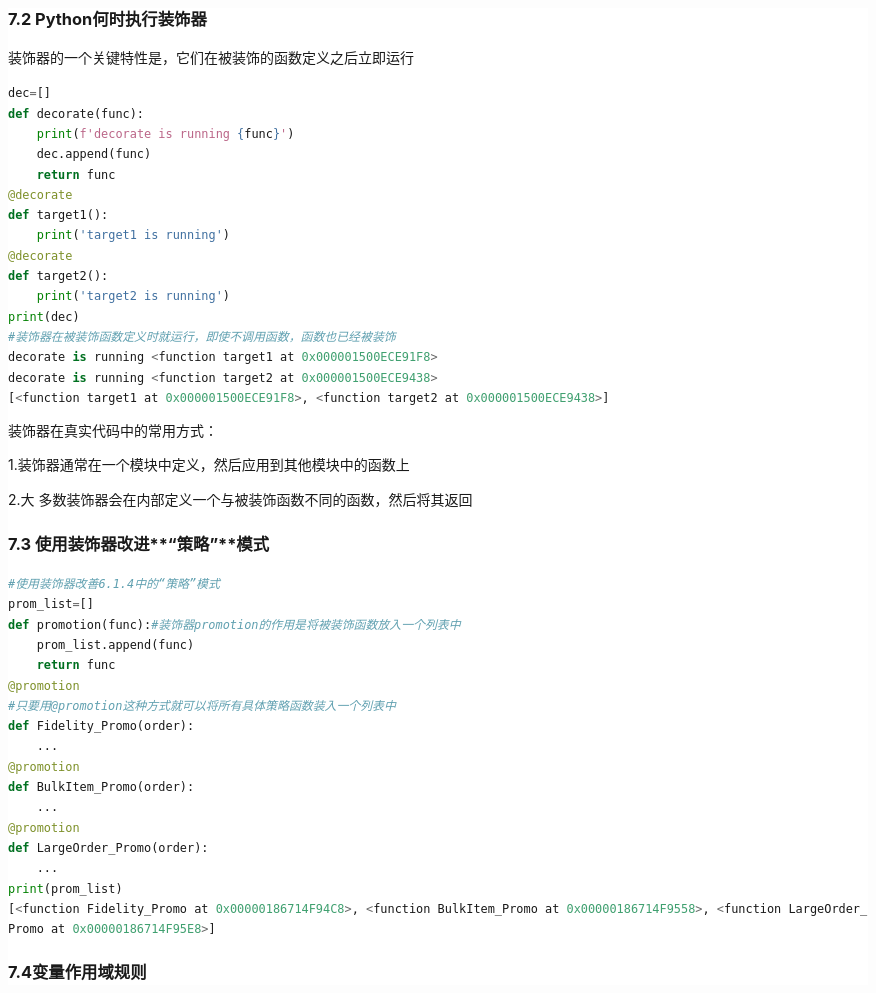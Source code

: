 ### **7.2 Python**何时执行装饰器 

装饰器的一个关键特性是，它们在被装饰的函数定义之后立即运行

```python
dec=[]
def decorate(func):
    print(f'decorate is running {func}')
    dec.append(func)
    return func
@decorate
def target1():
    print('target1 is running')
@decorate
def target2():
    print('target2 is running')
print(dec)
#装饰器在被装饰函数定义时就运行，即使不调用函数，函数也已经被装饰
decorate is running <function target1 at 0x000001500ECE91F8>
decorate is running <function target2 at 0x000001500ECE9438>
[<function target1 at 0x000001500ECE91F8>, <function target2 at 0x000001500ECE9438>]
```

装饰器在真实代码中的常用方式：

1.装饰器通常在一个模块中定义，然后应用到其他模块中的函数上

2.大 多数装饰器会在内部定义一个与被装饰函数不同的函数，然后将其返回

### **7.3** 使用装饰器改进**“**策略**”**模式

```python
#使用装饰器改善6.1.4中的“策略”模式
prom_list=[]
def promotion(func):#装饰器promotion的作用是将被装饰函数放入一个列表中
    prom_list.append(func)
    return func
@promotion
#只要用@promotion这种方式就可以将所有具体策略函数装入一个列表中
def Fidelity_Promo(order):
    ...
@promotion
def BulkItem_Promo(order):
    ...
@promotion
def LargeOrder_Promo(order): 
    ...
print(prom_list)
[<function Fidelity_Promo at 0x00000186714F94C8>, <function BulkItem_Promo at 0x00000186714F9558>, <function LargeOrder_Promo at 0x00000186714F95E8>]
```

### 7.4变量作用域规则
